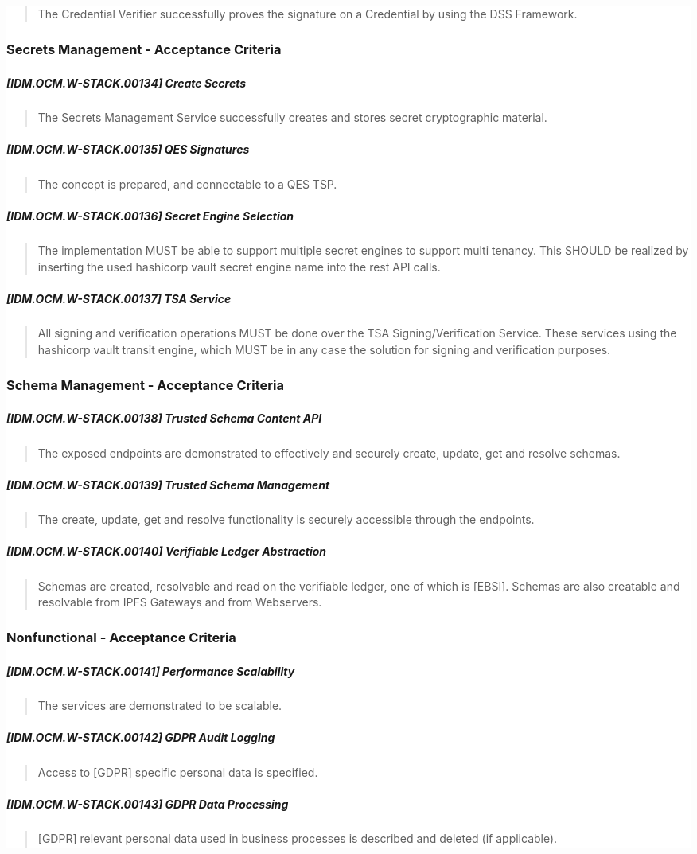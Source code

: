 > The Credential Verifier successfully proves the signature on a Credential by using the DSS Framework.  

### Secrets Management - Acceptance Criteria

#####   \[IDM.OCM.W-STACK.00134\] Create Secrets 

> The Secrets Management Service successfully creates and stores secret cryptographic material.  


#####   \[IDM.OCM.W-STACK.00135\] QES Signatures 

> The concept is prepared, and connectable to a QES TSP.  

#####   \[IDM.OCM.W-STACK.00136\] Secret Engine Selection 

> The implementation MUST be able to support multiple secret engines to
> support multi tenancy. This SHOULD be realized by inserting the used
> hashicorp vault secret engine name into the rest API calls.  

#####   \[IDM.OCM.W-STACK.00137\] TSA Service 

> All signing and verification operations MUST be done over the TSA Signing/Verification Service. These services using the hashicorp vault transit engine, which MUST be in any case the solution for signing and verification purposes.  

### Schema Management - Acceptance Criteria

#####   \[IDM.OCM.W-STACK.00138\] Trusted Schema Content API 

> The exposed endpoints are demonstrated to effectively and securely create, update, get and resolve schemas.  

#####   \[IDM.OCM.W-STACK.00139\] Trusted Schema Management 

> The create, update, get and resolve functionality is securely accessible through the endpoints.  

#####   \[IDM.OCM.W-STACK.00140\] Verifiable Ledger Abstraction 

> Schemas are created, resolvable and read on the verifiable ledger, one of which is \[EBSI\]. Schemas are also creatable and resolvable from IPFS Gateways and from Webservers.  

### Nonfunctional - Acceptance Criteria

#####   \[IDM.OCM.W-STACK.00141\] Performance Scalability 

> The services are demonstrated to be scalable.  

#####   \[IDM.OCM.W-STACK.00142\] GDPR Audit Logging 

> Access to \[GDPR\] specific personal data is specified.  

#####   \[IDM.OCM.W-STACK.00143\] GDPR Data Processing 

> \[GDPR\] relevant personal data used in business processes is described and deleted (if applicable).  
